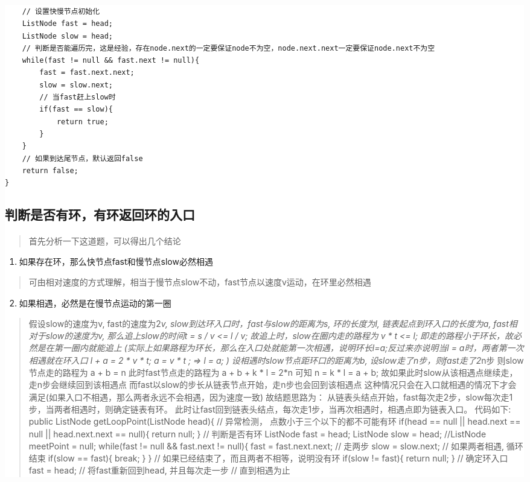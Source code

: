         // 设置快慢节点初始化
        ListNode fast = head;
        ListNode slow = head;
        // 判断是否能遍历完，这是经验，存在node.next的一定要保证node不为空，node.next.next一定要保证node.next不为空
        while(fast != null && fast.next != null){
            fast = fast.next.next;
            slow = slow.next;
            // 当fast赶上slow时
            if(fast == slow){
                return true;
            }
        }
        // 如果到达尾节点，默认返回false
        return false;
    }

## 判断是否有环，有环返回环的入口
> 首先分析一下这道题，可以得出几个结论
1. 如果存在环，那么快节点fast和慢节点slow必然相遇
> 可由相对速度的方式理解，相当于慢节点slow不动，fast节点以速度v运动，在环里必然相遇
2. 如果相遇，必然是在慢节点运动的第一圈
> 假设slow的速度为v, fast的速度为2*v, slow到达环入口时，fast与slow的距离为s, 环的长度为l, 链表起点到环入口的长度为a,
fast相对于slow的速度为v, 那么追上slow的时间t = s / v <= l / v;
故追上时，slow在圈内走的路程为 v * t <= l; 即走的路程小于环长，故必然是在第一圈内就能追上
(实际上如果路程为环长，那么在入口处就能第一次相遇，说明环长l=a;反过来亦说明当l = a时，两者第一次相遇就在环入口
    l + a = 2 * v * t; 
    a = v * t ;
    => l = a; )
> 设相遇时slow节点距环口的距离为b, 设slow走了n步，则fast走了2*n步
    则slow节点走的路程为 a + b = n
    此时fast节点走的路程为 a + b + k * l = 2*n
    可知 n = k * l = a + b;
    故如果此时slow从该相遇点继续走，走n步会继续回到该相遇点
    而fast以slow的步长从链表节点开始，走n步也会回到该相遇点
    这种情况只会在入口就相遇的情况下才会满足(如果入口不相遇，那么两者永远不会相遇，因为速度一致)
> 故结题思路为：
    从链表头结点开始，fast每次走2步，slow每次走1步，当两者相遇时，则确定链表有环。
    此时让fast回到链表头结点，每次走1步，当再次相遇时，相遇点即为链表入口。
> 代码如下:
    public ListNode getLoopPoint(ListNode head){
        // 异常检测， 点数小于三个以下的都不可能有环
        if(head == null || head.next == null || head.next.next == null){
            return null;
        }
        // 判断是否有环
        ListNode fast = head;
        ListNode slow = head;
        //ListNode meetPoint = null;
        while(fast != null && fast.next != null){
            fast = fast.next.next; // 走两步
            slow = slow.next;
            // 如果两者相遇, 循环结束
            if(slow == fast){
                break;
            }
        }
        // 如果已经结束了，而且两者不相等，说明没有环
        if(slow != fast){
            return null;
        }
        // 确定环入口
        fast = head; // 将fast重新回到head, 并且每次走一步
        // 直到相遇为止